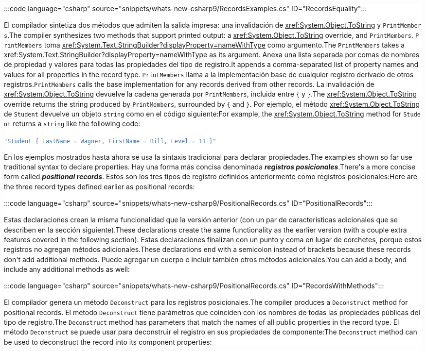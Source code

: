 :::code language="csharp" source="snippets/whats-new-csharp9/RecordsExamples.cs" ID="RecordsEquality":::

<span data-ttu-id="f645c-186">El compilador sintetiza dos métodos que admiten la salida impresa: una invalidación de <xref:System.Object.ToString> y `PrintMembers`.</span><span class="sxs-lookup"><span data-stu-id="f645c-186">The compiler synthesizes two methods that support printed output: a <xref:System.Object.ToString> override, and `PrintMembers`.</span></span> <span data-ttu-id="f645c-187">`PrintMembers` toma <xref:System.Text.StringBuilder?displayProperty=nameWithType> como argumento.</span><span class="sxs-lookup"><span data-stu-id="f645c-187">The `PrintMembers` takes a <xref:System.Text.StringBuilder?displayProperty=nameWithType> as its argument.</span></span> <span data-ttu-id="f645c-188">Anexa una lista separada por comas de nombres de propiedad y valores para todas las propiedades del tipo de registro.</span><span class="sxs-lookup"><span data-stu-id="f645c-188">It appends a comma-separated list of property names and values for all properties in the record type.</span></span> <span data-ttu-id="f645c-189">`PrintMembers` llama a la implementación base de cualquier registro derivado de otros registros.</span><span class="sxs-lookup"><span data-stu-id="f645c-189">`PrintMembers` calls the base implementation for any records derived from other records.</span></span> <span data-ttu-id="f645c-190">La invalidación de <xref:System.Object.ToString> devuelve la cadena generada por `PrintMembers`, incluida entre `{` y `}`.</span><span class="sxs-lookup"><span data-stu-id="f645c-190">The <xref:System.Object.ToString> override returns the string produced by `PrintMembers`, surrounded by `{` and `}`.</span></span> <span data-ttu-id="f645c-191">Por ejemplo, el método <xref:System.Object.ToString> de `Student` devuelve un objeto `string` como en el código siguiente:</span><span class="sxs-lookup"><span data-stu-id="f645c-191">For example, the <xref:System.Object.ToString> method for `Student` returns a `string` like the following code:</span></span>

```csharp
"Student { LastName = Wagner, FirstName = Bill, Level = 11 }"
```

<span data-ttu-id="f645c-192">En los ejemplos mostrados hasta ahora se usa la sintaxis tradicional para declarar propiedades.</span><span class="sxs-lookup"><span data-stu-id="f645c-192">The examples shown so far use traditional syntax to declare properties.</span></span> <span data-ttu-id="f645c-193">Hay una forma más concisa denominada ***registros posicionales***.</span><span class="sxs-lookup"><span data-stu-id="f645c-193">There's a more concise form called ***positional records***.</span></span>  <span data-ttu-id="f645c-194">Estos son los tres tipos de registro definidos anteriormente como registros posicionales:</span><span class="sxs-lookup"><span data-stu-id="f645c-194">Here are the three record types defined earlier as positional records:</span></span>

:::code language="csharp" source="snippets/whats-new-csharp9/PositionalRecords.cs" ID="PositionalRecords":::

<span data-ttu-id="f645c-195">Estas declaraciones crean la misma funcionalidad que la versión anterior (con un par de características adicionales que se describen en la sección siguiente).</span><span class="sxs-lookup"><span data-stu-id="f645c-195">These declarations create the same functionality as the earlier version (with a couple extra features covered in the following section).</span></span> <span data-ttu-id="f645c-196">Estas declaraciones finalizan con un punto y coma en lugar de corchetes, porque estos registros no agregan métodos adicionales.</span><span class="sxs-lookup"><span data-stu-id="f645c-196">These declarations end with a semicolon instead of brackets because these records don't add additional methods.</span></span> <span data-ttu-id="f645c-197">Puede agregar un cuerpo e incluir también otros métodos adicionales:</span><span class="sxs-lookup"><span data-stu-id="f645c-197">You can add a body, and include any additional methods as well:</span></span>

:::code language="csharp" source="snippets/whats-new-csharp9/PositionalRecords.cs" ID="RecordsWithMethods":::

<span data-ttu-id="f645c-198">El compilador genera un método `Deconstruct` para los registros posicionales.</span><span class="sxs-lookup"><span data-stu-id="f645c-198">The compiler produces a `Deconstruct` method for positional records.</span></span> <span data-ttu-id="f645c-199">El método `Deconstruct` tiene parámetros que coinciden con los nombres de todas las propiedades públicas del tipo de registro.</span><span class="sxs-lookup"><span data-stu-id="f645c-199">The `Deconstruct` method has parameters that match the names of all public properties in the record type.</span></span> <span data-ttu-id="f645c-200">El método `Deconstruct` se puede usar para deconstruir el registro en sus propiedades de componente:</span><span class="sxs-lookup"><span data-stu-id="f645c-200">The `Deconstruct` method can be used to deconstruct the record into its component properties:</span></span>
